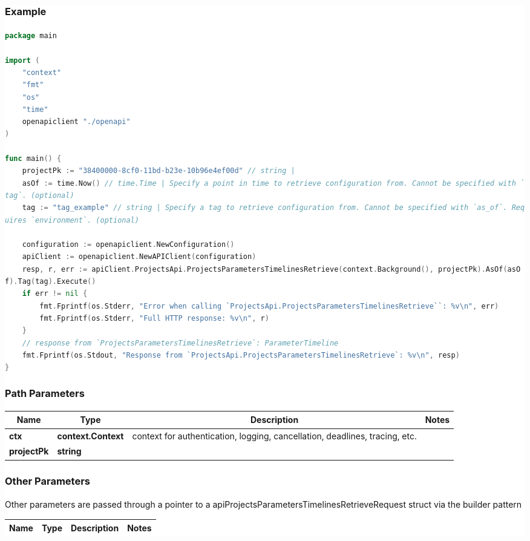 
### Example

```go
package main

import (
    "context"
    "fmt"
    "os"
    "time"
    openapiclient "./openapi"
)

func main() {
    projectPk := "38400000-8cf0-11bd-b23e-10b96e4ef00d" // string | 
    asOf := time.Now() // time.Time | Specify a point in time to retrieve configuration from. Cannot be specified with `tag`. (optional)
    tag := "tag_example" // string | Specify a tag to retrieve configuration from. Cannot be specified with `as_of`. Requires `environment`. (optional)

    configuration := openapiclient.NewConfiguration()
    apiClient := openapiclient.NewAPIClient(configuration)
    resp, r, err := apiClient.ProjectsApi.ProjectsParametersTimelinesRetrieve(context.Background(), projectPk).AsOf(asOf).Tag(tag).Execute()
    if err != nil {
        fmt.Fprintf(os.Stderr, "Error when calling `ProjectsApi.ProjectsParametersTimelinesRetrieve``: %v\n", err)
        fmt.Fprintf(os.Stderr, "Full HTTP response: %v\n", r)
    }
    // response from `ProjectsParametersTimelinesRetrieve`: ParameterTimeline
    fmt.Fprintf(os.Stdout, "Response from `ProjectsApi.ProjectsParametersTimelinesRetrieve`: %v\n", resp)
}
```

### Path Parameters


Name | Type | Description  | Notes
------------- | ------------- | ------------- | -------------
**ctx** | **context.Context** | context for authentication, logging, cancellation, deadlines, tracing, etc.
**projectPk** | **string** |  | 

### Other Parameters

Other parameters are passed through a pointer to a apiProjectsParametersTimelinesRetrieveRequest struct via the builder pattern


Name | Type | Description  | Notes
------------- | ------------- | ------------- | -------------
